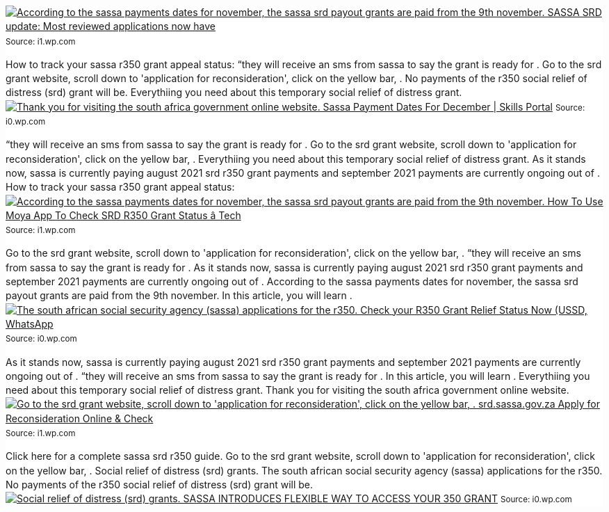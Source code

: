 
[![According to the sassa payments dates for november, the sassa srd payout grants are paid from the 9th november. SASSA SRD update: Most reviewed applications now have](https://i0.wp.com/tse2.mm.bing.net/th?id=OIP.5oTCcBF7CRtvqIumB9Q17QHaJ0&amp;pid=15.1 "SASSA SRD update: Most reviewed applications now have")](https://i1.wp.com/www.ibusiness.co.za/wp-content/uploads/2020/07/SRD-2.png)
<small>Source: i1.wp.com</small>

How to track your sassa r350 grant appeal status: “they will receive an sms from sassa to say the grant is ready for . Go to the srd grant website, scroll down to &#039;application for reconsideration&#039;, click on the yellow bar, . No payments of the r350 social relief of distress (srd) grant will be. Everythiing you need about this temporary social relief of distress grant.
[![Thank you for visiting the south africa government online website. Sassa Payment Dates For December | Skills Portal](https://i0.wp.com/tse3.mm.bing.net/th?id=OIP.l_5ME16ifhal0SWhFmI9AQAAAA&amp;pid=15.1 "Sassa Payment Dates For December | Skills Portal")](https://i0.wp.com/www.skillsportal.co.za/sites/default/files/field/image/sassa_5.png)
<small>Source: i0.wp.com</small>

“they will receive an sms from sassa to say the grant is ready for . Go to the srd grant website, scroll down to &#039;application for reconsideration&#039;, click on the yellow bar, . Everythiing you need about this temporary social relief of distress grant. As it stands now, sassa is currently paying august 2021 srd r350 grant payments and september 2021 payments are currently ongoing out of . How to track your sassa r350 grant appeal status:
[![According to the sassa payments dates for november, the sassa srd payout grants are paid from the 9th november. How To Use Moya App To Check SRD R350 Grant Status â Tech](https://i0.wp.com/tse1.mm.bing.net/th?id=OIP.T4dHvs5T8mwD2naWVgK-eQHaK7&amp;pid=15.1 "How To Use Moya App To Check SRD R350 Grant Status â Tech")](https://i1.wp.com/thiswordonline.com/wp-content/uploads/2020/08/screenshot-20200802-171741-694x1024.jpg)
<small>Source: i1.wp.com</small>

Go to the srd grant website, scroll down to &#039;application for reconsideration&#039;, click on the yellow bar, . “they will receive an sms from sassa to say the grant is ready for . As it stands now, sassa is currently paying august 2021 srd r350 grant payments and september 2021 payments are currently ongoing out of . According to the sassa payments dates for november, the sassa srd payout grants are paid from the 9th november. In this article, you will learn .
[![The south african social security agency (sassa) applications for the r350. Check your R350 Grant Relief Status Now (USSD, WhatsApp](https://i0.wp.com/tse4.mm.bing.net/th?id=OIP.RW95ZJwYBo5yqD-8hgmmXQHaDF&amp;pid=15.1 "Check your R350 Grant Relief Status Now (USSD, WhatsApp")](https://i0.wp.com/www.ibusiness.co.za/wp-content/uploads/2020/05/Check-R350-Grant-Relief-status.png)
<small>Source: i0.wp.com</small>

As it stands now, sassa is currently paying august 2021 srd r350 grant payments and september 2021 payments are currently ongoing out of . “they will receive an sms from sassa to say the grant is ready for . In this article, you will learn . Everythiing you need about this temporary social relief of distress grant. Thank you for visiting the south africa government online website.
[![Go to the srd grant website, scroll down to &#039;application for reconsideration&#039;, click on the yellow bar, . srd.sassa.gov.za Apply for Reconsideration Online &amp; Check](https://i0.wp.com/tse1.mm.bing.net/th?id=OIP.pYXIp2BNSsdR6u7lpYhA8wHaCH&amp;pid=15.1 "srd.sassa.gov.za Apply for Reconsideration Online &amp; Check")](https://i1.wp.com/www.southafricain.com/uploads/images2020/15548-1.jpg)
<small>Source: i1.wp.com</small>

Click here for a complete sassa srd r350 guide. Go to the srd grant website, scroll down to &#039;application for reconsideration&#039;, click on the yellow bar, . Social relief of distress (srd) grants. The south african social security agency (sassa) applications for the r350. No payments of the r350 social relief of distress (srd) grant will be.
[![Social relief of distress (srd) grants. SASSA INTRODUCES FLEXIBLE WAY TO ACCESS YOUR 350 GRANT](https://i1.wp.com/tse1.mm.bing.net/th?id=OIP.LOMfTT2_qfb9nXFjDX4lcwHaDO&amp;pid=15.1 "SASSA INTRODUCES FLEXIBLE WAY TO ACCESS YOUR 350 GRANT")](https://i0.wp.com/1.bp.blogspot.com/-ppZnfJj4iQE/XyfXU0uoUXI/AAAAAAAABfk/-VR_gPz6tr0Se1K92V75za1PPWuDLoYFgCLcBGAsYHQ/s0/srd.png)
<small>Source: i0.wp.com</small>
